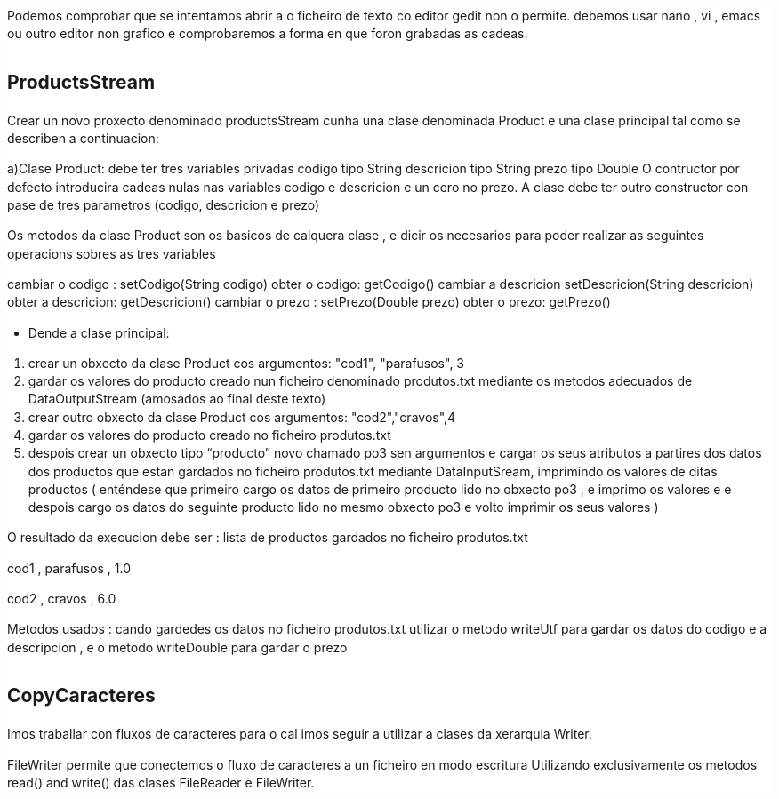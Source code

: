 Podemos comprobar que se intentamos abrir a o ficheiro de texto   co editor gedit non o permite.
debemos usar nano , vi , emacs ou outro editor non grafico  e comprobaremos a forma en que
foron grabadas as  cadeas.

## ProductsStream
Crear un novo proxecto denominado productsStream  cunha una clase denominada Product e una clase principal  tal como se describen a continuacion:

a)Clase Product: debe ter tres variables privadas
codigo   tipo String
descricion tipo String
prezo  tipo Double
O contructor por defecto introducira  cadeas nulas nas variables codigo e descricion e un cero no prezo.
A clase debe ter outro constructor con pase de tres parametros (codigo, descricion e prezo)

Os metodos da clase Product son os basicos de calquera clase , e dicir os necesarios para poder realizar as seguintes operacions sobres as tres variables

cambiar o codigo : setCodigo(String codigo)
obter o codigo: getCodigo()
cambiar a descricion setDescricion(String descricion)
obter a descricion: getDescricion()
cambiar o prezo : setPrezo(Double prezo)
obter o prezo: getPrezo()

* Dende a  clase principal: 

1. crear un  obxecto da clase Product  cos argumentos: "cod1", "parafusos", 3
2. gardar os valores do producto creado   nun ficheiro denominado produtos.txt mediante os metodos adecuados de  DataOutputStream (amosados ao final deste texto)
3. crear outro  obxecto da clase Product  cos argumentos: "cod2","cravos",4
4. gardar os valores do producto creado no ficheiro produtos.txt 
5. despois  crear un obxecto tipo “producto” novo chamado po3 sen argumentos e cargar os seus atributos  a partires dos datos  dos productos que estan gardados  no ficheiro produtos.txt mediante DataInputSream, imprimindo os valores de ditas productos ( enténdese que primeiro cargo os datos de primeiro producto lido no obxecto po3 , e imprimo os valores e  e despois cargo os datos do seguinte  producto lido no mesmo obxecto po3 e volto imprimir os seus valores )

O resultado da execucion debe ser :
lista de productos gardados no ficheiro produtos.txt 

cod1 , parafusos , 1.0 

cod2 , cravos , 6.0

Metodos usados : cando gardedes os datos no ficheiro produtos.txt utilizar o metodo writeUtf para gardar os datos do codigo e a descripcion , e o metodo writeDouble para gardar o prezo      

## CopyCaracteres 

Imos traballar con fluxos de caracteres para o cal imos seguir a utilizar a clases da xerarquia Writer. 

FileWriter permite que conectemos o fluxo de caracteres a un ficheiro en modo escritura
Utilizando exclusivamente os metodos read() and write() das clases FileReader e FileWriter. 
